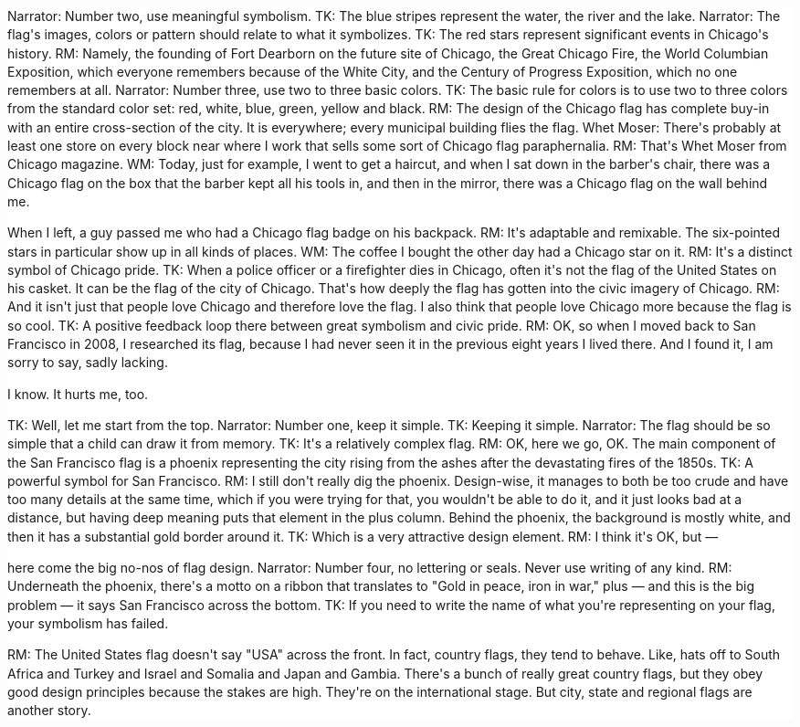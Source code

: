 Narrator: Number two, use meaningful symbolism. TK: The blue stripes represent the water,
the river and the lake. Narrator: The flag's images, colors or pattern should relate to
what it symbolizes. TK: The red stars represent significant events in Chicago's history. RM:
Namely, the founding of Fort Dearborn on the future site of Chicago, the Great Chicago
Fire, the World Columbian Exposition, which everyone remembers because of the White City,
and the Century of Progress Exposition, which no one remembers at all. Narrator: Number
three, use two to three basic colors. TK: The basic rule for colors is to use two to three
colors from the standard color set: red, white, blue, green, yellow and black. RM: The
design of the Chicago flag has complete buy-in with an entire cross-section of the city.
It is everywhere; every municipal building flies the flag. Whet Moser: There's probably at
least one store on every block near where I work that sells some sort of Chicago flag
paraphernalia. RM: That's Whet Moser from Chicago magazine. WM: Today, just for example, I
went to get a haircut, and when I sat down in the barber's chair, there was a Chicago flag
on the box that the barber kept all his tools in, and then in the mirror, there was a
Chicago flag on the wall behind me.

When I left, a guy passed me who had a Chicago flag badge on his backpack. RM: It's
adaptable and remixable. The six-pointed stars in particular show up in all kinds of
places. WM: The coffee I bought the other day had a Chicago star on it. RM: It's a distinct
symbol of Chicago pride. TK: When a police officer or a firefighter dies in Chicago, often
it's not the flag of the United States on his casket. It can be the flag of the city of
Chicago. That's how deeply the flag has gotten into the civic imagery of Chicago. RM: And
it isn't just that people love Chicago and therefore love the flag. I also think that
people love Chicago more because the flag is so cool. TK: A positive feedback loop there
between great symbolism and civic pride. RM: OK, so when I moved back to San Francisco in
2008, I researched its flag, because I had never seen it in the previous eight years I
lived there. And I found it, I am sorry to say, sadly lacking.

I know. It hurts me, too.

TK: Well, let me start from the top. Narrator: Number one, keep it simple. TK: Keeping it
simple. Narrator: The flag should be so simple that a child can draw it from memory. TK:
It's a relatively complex flag. RM: OK, here we go, OK. The main component of the San
Francisco flag is a phoenix representing the city rising from the ashes after the
devastating fires of the 1850s. TK: A powerful symbol for San Francisco. RM: I still don't
really dig the phoenix. Design-wise, it manages to both be too crude and have too many
details at the same time, which if you were trying for that, you wouldn't be able to do
it, and it just looks bad at a distance, but having deep meaning puts that element in the
plus column. Behind the phoenix, the background is mostly white, and then it has a
substantial gold border around it. TK: Which is a very attractive design element. RM: I
think it's OK, but —

here come the big no-nos of flag design. Narrator: Number four, no lettering or seals.
Never use writing of any kind. RM: Underneath the phoenix, there's a motto on a ribbon that
translates to "Gold in peace, iron in war," plus — and this is the big problem — it says
San Francisco across the bottom. TK: If you need to write the name of what you're
representing on your flag, your symbolism has failed.

RM: The United States flag doesn't say "USA" across the front. In fact, country flags,
they tend to behave. Like, hats off to South Africa and Turkey and Israel and Somalia and
Japan and Gambia. There's a bunch of really great country flags, but they obey good design
principles because the stakes are high. They're on the international stage. But city,
state and regional flags are another story.
